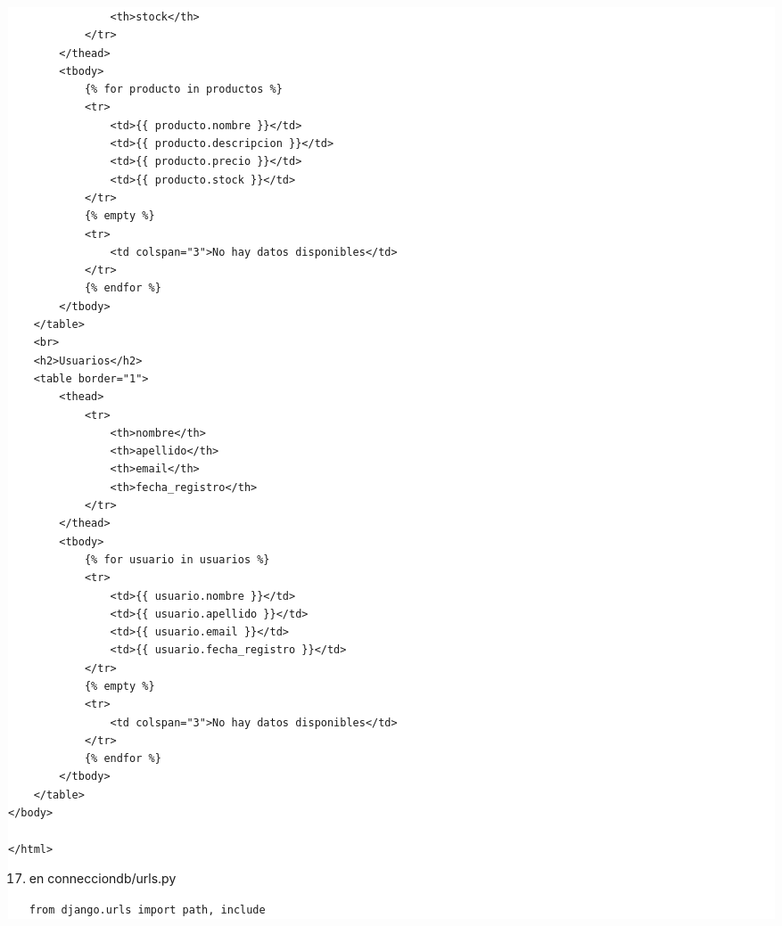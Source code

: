                     <th>stock</th>
                </tr>
            </thead>
            <tbody>
                {% for producto in productos %}
                <tr>
                    <td>{{ producto.nombre }}</td>
                    <td>{{ producto.descripcion }}</td>
                    <td>{{ producto.precio }}</td>
                    <td>{{ producto.stock }}</td>
                </tr>
                {% empty %}
                <tr>
                    <td colspan="3">No hay datos disponibles</td>
                </tr>
                {% endfor %}
            </tbody>
        </table>
        <br>
        <h2>Usuarios</h2>
        <table border="1">
            <thead>
                <tr>
                    <th>nombre</th>
                    <th>apellido</th>
                    <th>email</th>
                    <th>fecha_registro</th>
                </tr>
            </thead>
            <tbody>
                {% for usuario in usuarios %}
                <tr>
                    <td>{{ usuario.nombre }}</td>
                    <td>{{ usuario.apellido }}</td>
                    <td>{{ usuario.email }}</td>
                    <td>{{ usuario.fecha_registro }}</td>
                </tr>
                {% empty %}
                <tr>
                    <td colspan="3">No hay datos disponibles</td>
                </tr>
                {% endfor %}
            </tbody>
        </table>
    </body>

    </html>

17. en connecciondb/urls.py
    ```bash
    from django.urls import path, include
